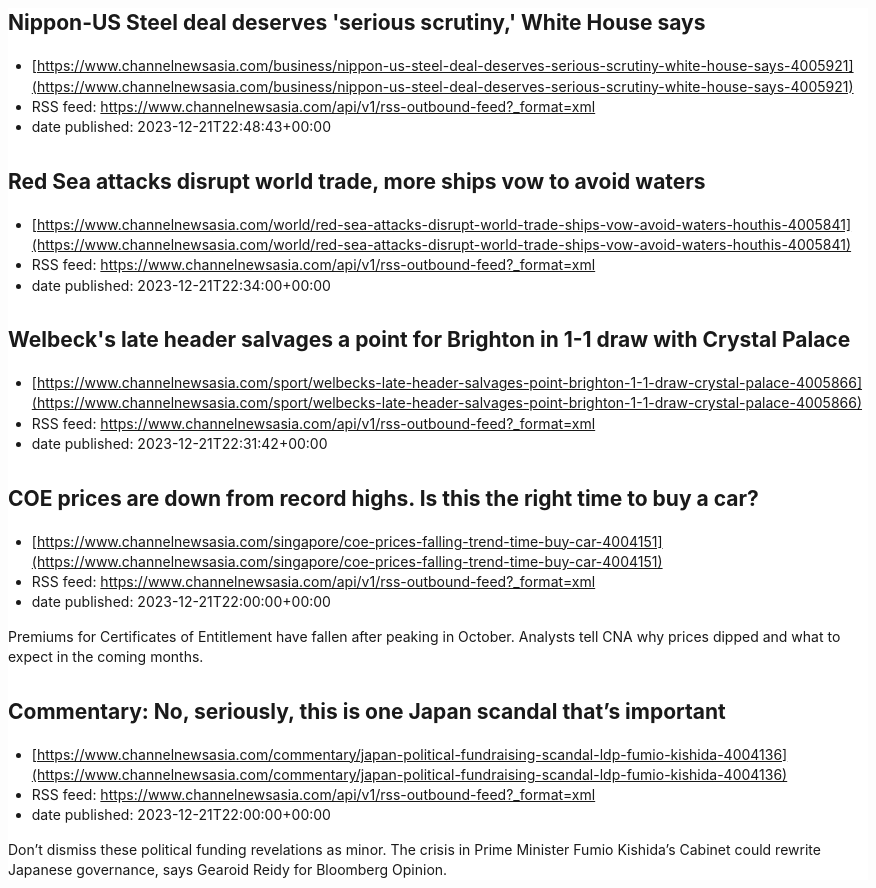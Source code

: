 

## Nippon-US Steel deal deserves 'serious scrutiny,' White House says
 - [https://www.channelnewsasia.com/business/nippon-us-steel-deal-deserves-serious-scrutiny-white-house-says-4005921](https://www.channelnewsasia.com/business/nippon-us-steel-deal-deserves-serious-scrutiny-white-house-says-4005921)
 - RSS feed: https://www.channelnewsasia.com/api/v1/rss-outbound-feed?_format=xml
 - date published: 2023-12-21T22:48:43+00:00



## Red Sea attacks disrupt world trade, more ships vow to avoid waters
 - [https://www.channelnewsasia.com/world/red-sea-attacks-disrupt-world-trade-ships-vow-avoid-waters-houthis-4005841](https://www.channelnewsasia.com/world/red-sea-attacks-disrupt-world-trade-ships-vow-avoid-waters-houthis-4005841)
 - RSS feed: https://www.channelnewsasia.com/api/v1/rss-outbound-feed?_format=xml
 - date published: 2023-12-21T22:34:00+00:00



## Welbeck's late header salvages a point for Brighton in 1-1 draw with Crystal Palace
 - [https://www.channelnewsasia.com/sport/welbecks-late-header-salvages-point-brighton-1-1-draw-crystal-palace-4005866](https://www.channelnewsasia.com/sport/welbecks-late-header-salvages-point-brighton-1-1-draw-crystal-palace-4005866)
 - RSS feed: https://www.channelnewsasia.com/api/v1/rss-outbound-feed?_format=xml
 - date published: 2023-12-21T22:31:42+00:00



## COE prices are down from record highs. Is this the right time to buy a car?
 - [https://www.channelnewsasia.com/singapore/coe-prices-falling-trend-time-buy-car-4004151](https://www.channelnewsasia.com/singapore/coe-prices-falling-trend-time-buy-car-4004151)
 - RSS feed: https://www.channelnewsasia.com/api/v1/rss-outbound-feed?_format=xml
 - date published: 2023-12-21T22:00:00+00:00

Premiums for Certificates of Entitlement have fallen after peaking in October. Analysts tell CNA why prices dipped and what to expect in the coming months.

## Commentary: No, seriously, this is one Japan scandal that’s important
 - [https://www.channelnewsasia.com/commentary/japan-political-fundraising-scandal-ldp-fumio-kishida-4004136](https://www.channelnewsasia.com/commentary/japan-political-fundraising-scandal-ldp-fumio-kishida-4004136)
 - RSS feed: https://www.channelnewsasia.com/api/v1/rss-outbound-feed?_format=xml
 - date published: 2023-12-21T22:00:00+00:00

Don’t dismiss these political funding revelations as minor. The crisis in Prime Minister Fumio Kishida’s Cabinet could rewrite Japanese governance, says Gearoid Reidy for Bloomberg Opinion.
